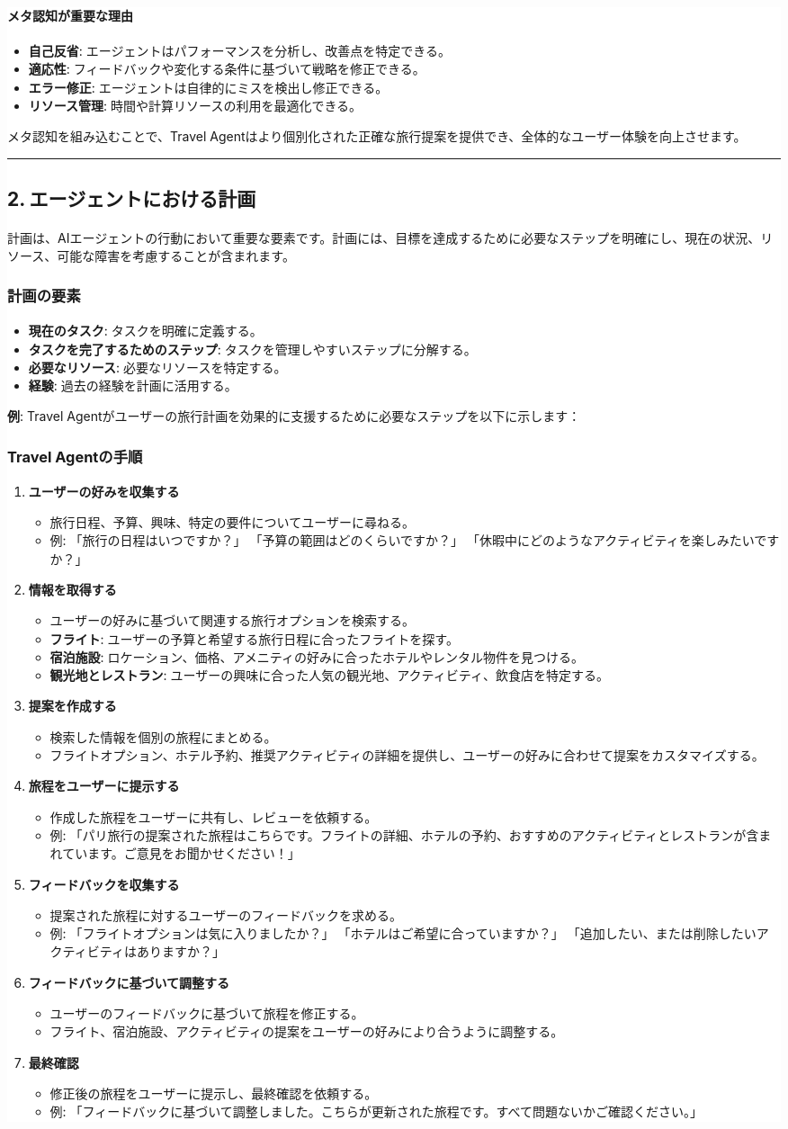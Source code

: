 #### メタ認知が重要な理由

- **自己反省**: エージェントはパフォーマンスを分析し、改善点を特定できる。  
- **適応性**: フィードバックや変化する条件に基づいて戦略を修正できる。  
- **エラー修正**: エージェントは自律的にミスを検出し修正できる。  
- **リソース管理**: 時間や計算リソースの利用を最適化できる。  

メタ認知を組み込むことで、Travel Agentはより個別化された正確な旅行提案を提供でき、全体的なユーザー体験を向上させます。

---

## 2. エージェントにおける計画

計画は、AIエージェントの行動において重要な要素です。計画には、目標を達成するために必要なステップを明確にし、現在の状況、リソース、可能な障害を考慮することが含まれます。

### 計画の要素

- **現在のタスク**: タスクを明確に定義する。  
- **タスクを完了するためのステップ**: タスクを管理しやすいステップに分解する。  
- **必要なリソース**: 必要なリソースを特定する。  
- **経験**: 過去の経験を計画に活用する。  

**例**: Travel Agentがユーザーの旅行計画を効果的に支援するために必要なステップを以下に示します：

### Travel Agentの手順

1. **ユーザーの好みを収集する**  
   - 旅行日程、予算、興味、特定の要件についてユーザーに尋ねる。  
   - 例: 「旅行の日程はいつですか？」 「予算の範囲はどのくらいですか？」 「休暇中にどのようなアクティビティを楽しみたいですか？」  

2. **情報を取得する**  
   - ユーザーの好みに基づいて関連する旅行オプションを検索する。  
   - **フライト**: ユーザーの予算と希望する旅行日程に合ったフライトを探す。  
   - **宿泊施設**: ロケーション、価格、アメニティの好みに合ったホテルやレンタル物件を見つける。  
   - **観光地とレストラン**: ユーザーの興味に合った人気の観光地、アクティビティ、飲食店を特定する。  

3. **提案を作成する**  
   - 検索した情報を個別の旅程にまとめる。  
   - フライトオプション、ホテル予約、推奨アクティビティの詳細を提供し、ユーザーの好みに合わせて提案をカスタマイズする。  

4. **旅程をユーザーに提示する**  
   - 作成した旅程をユーザーに共有し、レビューを依頼する。  
   - 例: 「パリ旅行の提案された旅程はこちらです。フライトの詳細、ホテルの予約、おすすめのアクティビティとレストランが含まれています。ご意見をお聞かせください！」  

5. **フィードバックを収集する**  
   - 提案された旅程に対するユーザーのフィードバックを求める。  
   - 例: 「フライトオプションは気に入りましたか？」 「ホテルはご希望に合っていますか？」 「追加したい、または削除したいアクティビティはありますか？」  

6. **フィードバックに基づいて調整する**  
   - ユーザーのフィードバックに基づいて旅程を修正する。  
   - フライト、宿泊施設、アクティビティの提案をユーザーの好みにより合うように調整する。  

7. **最終確認**  
   - 修正後の旅程をユーザーに提示し、最終確認を依頼する。  
   - 例: 「フィードバックに基づいて調整しました。こちらが更新された旅程です。すべて問題ないかご確認ください。」  
